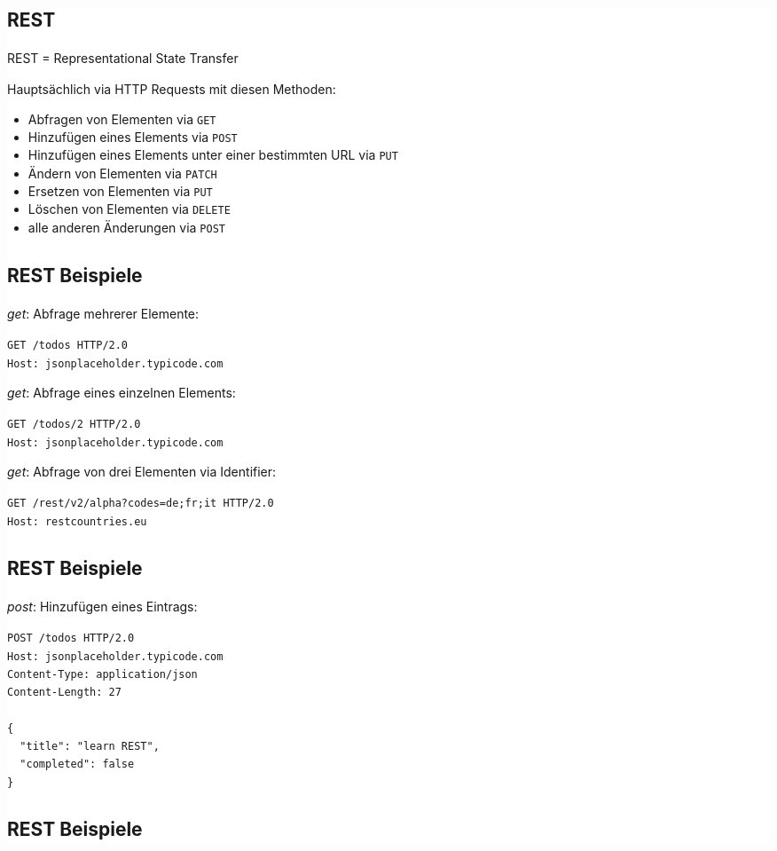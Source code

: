 ## REST

REST = Representational State Transfer

Hauptsächlich via HTTP Requests mit diesen Methoden:

- Abfragen von Elementen via `GET`
- Hinzufügen eines Elements via `POST`
- Hinzufügen eines Elements unter einer bestimmten URL via `PUT`
- Ändern von Elementen via `PATCH`
- Ersetzen von Elementen via `PUT`
- Löschen von Elementen via `DELETE`
- alle anderen Änderungen via `POST`

## REST Beispiele

_get_: Abfrage mehrerer Elemente:

```http
GET /todos HTTP/2.0
Host: jsonplaceholder.typicode.com
```

_get_: Abfrage eines einzelnen Elements:

```http
GET /todos/2 HTTP/2.0
Host: jsonplaceholder.typicode.com
```

_get_: Abfrage von drei Elementen via Identifier:

```http
GET /rest/v2/alpha?codes=de;fr;it HTTP/2.0
Host: restcountries.eu
```

## REST Beispiele

_post_: Hinzufügen eines Eintrags:

```http
POST /todos HTTP/2.0
Host: jsonplaceholder.typicode.com
Content-Type: application/json
Content-Length: 27

{
  "title": "learn REST",
  "completed": false
}
```

## REST Beispiele
